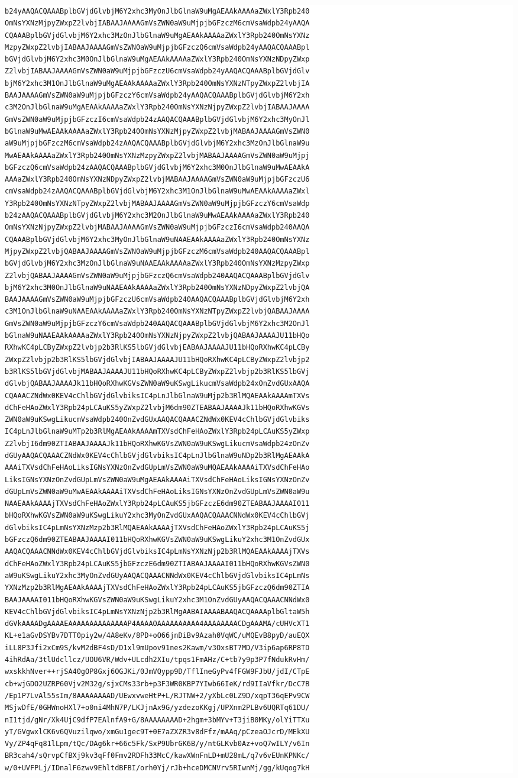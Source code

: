     b24yAAQACQAAABplbGVjdGlvbjM6Y2xhc3MyOnJlbGlnaW9uMgAEAAkAAAAaZWxlY3Rpb240
    OmNsYXNzMjpyZWxpZ2lvbjIABAAJAAAAGmVsZWN0aW9uMjpjbGFzczM6cmVsaWdpb24yAAQA
    CQAAABplbGVjdGlvbjM6Y2xhc3MzOnJlbGlnaW9uMgAEAAkAAAAaZWxlY3Rpb240OmNsYXNz
    MzpyZWxpZ2lvbjIABAAJAAAAGmVsZWN0aW9uMjpjbGFzczQ6cmVsaWdpb24yAAQACQAAABpl
    bGVjdGlvbjM6Y2xhc3M0OnJlbGlnaW9uMgAEAAkAAAAaZWxlY3Rpb240OmNsYXNzNDpyZWxp
    Z2lvbjIABAAJAAAAGmVsZWN0aW9uMjpjbGFzczU6cmVsaWdpb24yAAQACQAAABplbGVjdGlv
    bjM6Y2xhc3M1OnJlbGlnaW9uMgAEAAkAAAAaZWxlY3Rpb240OmNsYXNzNTpyZWxpZ2lvbjIA
    BAAJAAAAGmVsZWN0aW9uMjpjbGFzczY6cmVsaWdpb24yAAQACQAAABplbGVjdGlvbjM6Y2xh
    c3M2OnJlbGlnaW9uMgAEAAkAAAAaZWxlY3Rpb240OmNsYXNzNjpyZWxpZ2lvbjIABAAJAAAA
    GmVsZWN0aW9uMjpjbGFzczI6cmVsaWdpb24zAAQACQAAABplbGVjdGlvbjM6Y2xhc3MyOnJl
    bGlnaW9uMwAEAAkAAAAaZWxlY3Rpb240OmNsYXNzMjpyZWxpZ2lvbjMABAAJAAAAGmVsZWN0
    aW9uMjpjbGFzczM6cmVsaWdpb24zAAQACQAAABplbGVjdGlvbjM6Y2xhc3MzOnJlbGlnaW9u
    MwAEAAkAAAAaZWxlY3Rpb240OmNsYXNzMzpyZWxpZ2lvbjMABAAJAAAAGmVsZWN0aW9uMjpj
    bGFzczQ6cmVsaWdpb24zAAQACQAAABplbGVjdGlvbjM6Y2xhc3M0OnJlbGlnaW9uMwAEAAkA
    AAAaZWxlY3Rpb240OmNsYXNzNDpyZWxpZ2lvbjMABAAJAAAAGmVsZWN0aW9uMjpjbGFzczU6
    cmVsaWdpb24zAAQACQAAABplbGVjdGlvbjM6Y2xhc3M1OnJlbGlnaW9uMwAEAAkAAAAaZWxl
    Y3Rpb240OmNsYXNzNTpyZWxpZ2lvbjMABAAJAAAAGmVsZWN0aW9uMjpjbGFzczY6cmVsaWdp
    b24zAAQACQAAABplbGVjdGlvbjM6Y2xhc3M2OnJlbGlnaW9uMwAEAAkAAAAaZWxlY3Rpb240
    OmNsYXNzNjpyZWxpZ2lvbjMABAAJAAAAGmVsZWN0aW9uMjpjbGFzczI6cmVsaWdpb240AAQA
    CQAAABplbGVjdGlvbjM6Y2xhc3MyOnJlbGlnaW9uNAAEAAkAAAAaZWxlY3Rpb240OmNsYXNz
    MjpyZWxpZ2lvbjQABAAJAAAAGmVsZWN0aW9uMjpjbGFzczM6cmVsaWdpb240AAQACQAAABpl
    bGVjdGlvbjM6Y2xhc3MzOnJlbGlnaW9uNAAEAAkAAAAaZWxlY3Rpb240OmNsYXNzMzpyZWxp
    Z2lvbjQABAAJAAAAGmVsZWN0aW9uMjpjbGFzczQ6cmVsaWdpb240AAQACQAAABplbGVjdGlv
    bjM6Y2xhc3M0OnJlbGlnaW9uNAAEAAkAAAAaZWxlY3Rpb240OmNsYXNzNDpyZWxpZ2lvbjQA
    BAAJAAAAGmVsZWN0aW9uMjpjbGFzczU6cmVsaWdpb240AAQACQAAABplbGVjdGlvbjM6Y2xh
    c3M1OnJlbGlnaW9uNAAEAAkAAAAaZWxlY3Rpb240OmNsYXNzNTpyZWxpZ2lvbjQABAAJAAAA
    GmVsZWN0aW9uMjpjbGFzczY6cmVsaWdpb240AAQACQAAABplbGVjdGlvbjM6Y2xhc3M2OnJl
    bGlnaW9uNAAEAAkAAAAaZWxlY3Rpb240OmNsYXNzNjpyZWxpZ2lvbjQABAAJAAAAJU11bHQo
    RXhwKC4pLCByZWxpZ2lvbjp2b3RlKS5lbGVjdGlvbjEABAAJAAAAJU11bHQoRXhwKC4pLCBy
    ZWxpZ2lvbjp2b3RlKS5lbGVjdGlvbjIABAAJAAAAJU11bHQoRXhwKC4pLCByZWxpZ2lvbjp2
    b3RlKS5lbGVjdGlvbjMABAAJAAAAJU11bHQoRXhwKC4pLCByZWxpZ2lvbjp2b3RlKS5lbGVj
    dGlvbjQABAAJAAAAJk11bHQoRXhwKGVsZWN0aW9uKSwgLikucmVsaWdpb24xOnZvdGUxAAQA
    CQAAACZNdWx0KEV4cChlbGVjdGlvbiksIC4pLnJlbGlnaW9uMjp2b3RlMQAEAAkAAAAmTXVs
    dChFeHAoZWxlY3Rpb24pLCAuKS5yZWxpZ2lvbjM6dm90ZTEABAAJAAAAJk11bHQoRXhwKGVs
    ZWN0aW9uKSwgLikucmVsaWdpb240OnZvdGUxAAQACQAAACZNdWx0KEV4cChlbGVjdGlvbiks
    IC4pLnJlbGlnaW9uMTp2b3RlMgAEAAkAAAAmTXVsdChFeHAoZWxlY3Rpb24pLCAuKS5yZWxp
    Z2lvbjI6dm90ZTIABAAJAAAAJk11bHQoRXhwKGVsZWN0aW9uKSwgLikucmVsaWdpb24zOnZv
    dGUyAAQACQAAACZNdWx0KEV4cChlbGVjdGlvbiksIC4pLnJlbGlnaW9uNDp2b3RlMgAEAAkA
    AAAiTXVsdChFeHAoLiksIGNsYXNzOnZvdGUpLmVsZWN0aW9uMQAEAAkAAAAiTXVsdChFeHAo
    LiksIGNsYXNzOnZvdGUpLmVsZWN0aW9uMgAEAAkAAAAiTXVsdChFeHAoLiksIGNsYXNzOnZv
    dGUpLmVsZWN0aW9uMwAEAAkAAAAiTXVsdChFeHAoLiksIGNsYXNzOnZvdGUpLmVsZWN0aW9u
    NAAEAAkAAAAjTXVsdChFeHAoZWxlY3Rpb24pLCAuKS5jbGFzczE6dm90ZTEABAAJAAAAI011
    bHQoRXhwKGVsZWN0aW9uKSwgLikuY2xhc3MyOnZvdGUxAAQACQAAACNNdWx0KEV4cChlbGVj
    dGlvbiksIC4pLmNsYXNzMzp2b3RlMQAEAAkAAAAjTXVsdChFeHAoZWxlY3Rpb24pLCAuKS5j
    bGFzczQ6dm90ZTEABAAJAAAAI011bHQoRXhwKGVsZWN0aW9uKSwgLikuY2xhc3M1OnZvdGUx
    AAQACQAAACNNdWx0KEV4cChlbGVjdGlvbiksIC4pLmNsYXNzNjp2b3RlMQAEAAkAAAAjTXVs
    dChFeHAoZWxlY3Rpb24pLCAuKS5jbGFzczE6dm90ZTIABAAJAAAAI011bHQoRXhwKGVsZWN0
    aW9uKSwgLikuY2xhc3MyOnZvdGUyAAQACQAAACNNdWx0KEV4cChlbGVjdGlvbiksIC4pLmNs
    YXNzMzp2b3RlMgAEAAkAAAAjTXVsdChFeHAoZWxlY3Rpb24pLCAuKS5jbGFzczQ6dm90ZTIA
    BAAJAAAAI011bHQoRXhwKGVsZWN0aW9uKSwgLikuY2xhc3M1OnZvdGUyAAQACQAAACNNdWx0
    KEV4cChlbGVjdGlvbiksIC4pLmNsYXNzNjp2b3RlMgAABAIAAAABAAQACQAAAAplbGltaW5h
    dGVkAAAADgAAAAEAAAAAAAAAAAAAAP4AAAAOAAAAAAAAAA4AAAAAAAACDgAAAMA/cUHVcXT1
    KL+e1aGvDSYBv7DTT0piy2w/4A8eKv/8PD+oO66jnDiBv9Azah0VqWC/uMQEvB8pyD/auEQX
    iLL8P3Jfi2xCm9S/kvM2dBF4sD/D1xl9mUpov91nes2Kawm/v3OxsBT7MD/V3ip6ap6RP8TD
    4ihRdAa/3tlUdcllcz/UOU6VR/Wdv+ULcdh2XIu/tpqs1FmAHz/C+tb7y9p3P7fNdukRvHm/
    wxskkhNver++rjSA40gOP8Gxj6OGJKi/0JmVQypp9D/TflIneGyPv4fFGW9FJbU/jdI/CTpE
    cb+wjGDO2UZRP60Vjv2M32g/sjxCMs33rb+p3F3WR0KBP7YIwb66IeK/rd9IIaVfkr/DcC7B
    /Ep1P7LvAl55sIm/8AAAAAAAAD/UEwxvweHtP+L/RJTNW+2/yXbLc0LZ9D/xqpT36qEPv9CW
    MSjwDfE/0GHWnoHXl7+o0ni4MhN7P/LKJjnAx9G/yzdezoKKgj/UPXnm2PLBv6UQRTq61DU/
    nI1tjd/gNr/Xk4UjC9dfP7EAlnfA9+G/8AAAAAAAAD+2hgm+3bMYv+T3jiB0MKy/olYiTTXu
    yT/GVgwxlCK6v6QVuzilqwo/xmGu1gec9T+0E7aZXZR3v8dFfz/mAAq/pCzeaOJcrD/MEkXU
    Vy/ZP4qFq81lLpm/tQc/DAg6kr+66c5Fk/SxP9UbrGK6B/y/ntGLKvb0Az+voQ7wILY/v6In
    BR3cah4/sQrvpCfBXj9kv3qFf0Fmv2RDFh33McC/kawXWnFnLD+mU28mL/q7v6vEUnKPNKc/
    w/0+UVFPLj/IDnalF6zwv9EhltdBFBI/orh0Yj/rJb+hceDMCNVrv5RIwnMj/gg/kUqog7kH